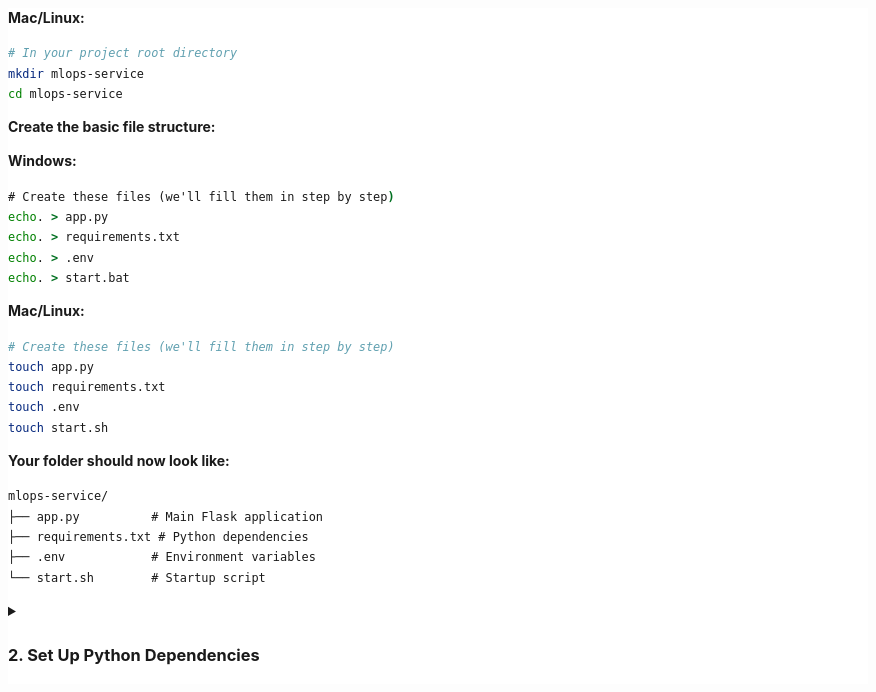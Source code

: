 **Mac/Linux:**

```bash
# In your project root directory
mkdir mlops-service
cd mlops-service
```

**Create the basic file structure:**

**Windows:**

```cmd
# Create these files (we'll fill them in step by step)
echo. > app.py
echo. > requirements.txt
echo. > .env
echo. > start.bat
```

**Mac/Linux:**

```bash
# Create these files (we'll fill them in step by step)
touch app.py
touch requirements.txt
touch .env
touch start.sh
```

**Your folder should now look like:**

```
mlops-service/
├── app.py          # Main Flask application
├── requirements.txt # Python dependencies
├── .env            # Environment variables
└── start.sh        # Startup script
```

</details>

<details>
<summary><h3>2. Set Up Python Dependencies</h3></summary>

**Create `requirements.txt`:**

```txt
# Flask MLOps Service Dependencies
# Core Flask dependencies
Flask==3.0.0
Flask-CORS==4.0.0

# Prometheus for metrics monitoring
prometheus-client==0.19.0

# Database connectivity - using requests for HTTP-based database access
# This avoids psycopg2 compilation issues on newer Python versions

# Additional utilities
python-dotenv==1.0.0
requests==2.31.0
```
